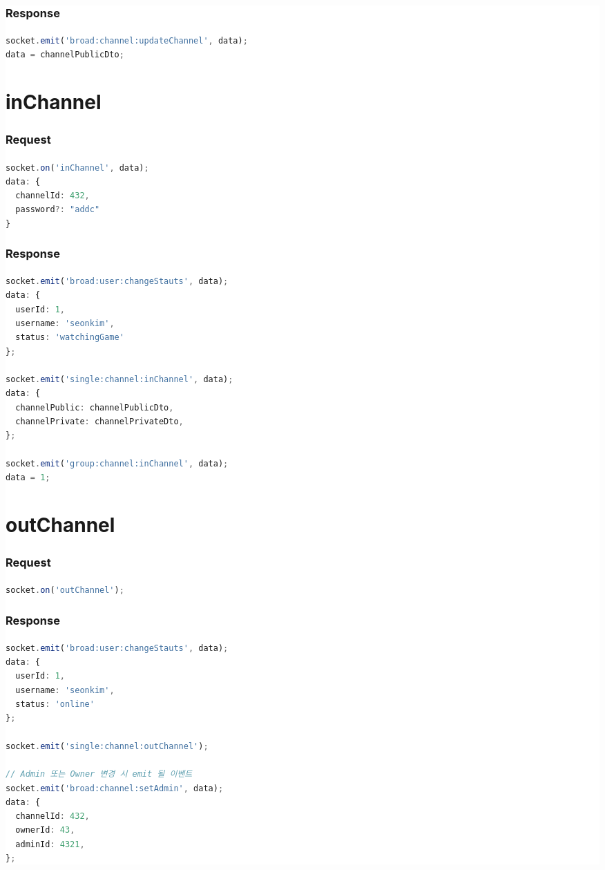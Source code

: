 <h3 class='green'>Response</h3>

```ts
socket.emit('broad:channel:updateChannel', data);
data = channelPublicDto;
```

# inChannel

<h3 class='red'>Request</h3>

```ts
socket.on('inChannel', data);
data: {
  channelId: 432,
  password?: "addc"
}
```

<h3 class='green'>Response</h3>

```ts
socket.emit('broad:user:changeStauts', data);
data: {
  userId: 1,
  username: 'seonkim',
  status: 'watchingGame'
};

socket.emit('single:channel:inChannel', data);
data: {
  channelPublic: channelPublicDto,
  channelPrivate: channelPrivateDto,
};

socket.emit('group:channel:inChannel', data);
data = 1;
```

# outChannel

<h3 class='red'>Request</h3>

```ts
socket.on('outChannel');
```

<h3 class='green'>Response</h3>

``` ts
socket.emit('broad:user:changeStauts', data);
data: {
  userId: 1,
  username: 'seonkim',
  status: 'online'
};

socket.emit('single:channel:outChannel');

// Admin 또는 Owner 변경 시 emit 될 이벤트
socket.emit('broad:channel:setAdmin', data);
data: {
  channelId: 432,
  ownerId: 43,
  adminId: 4321,
};

```
